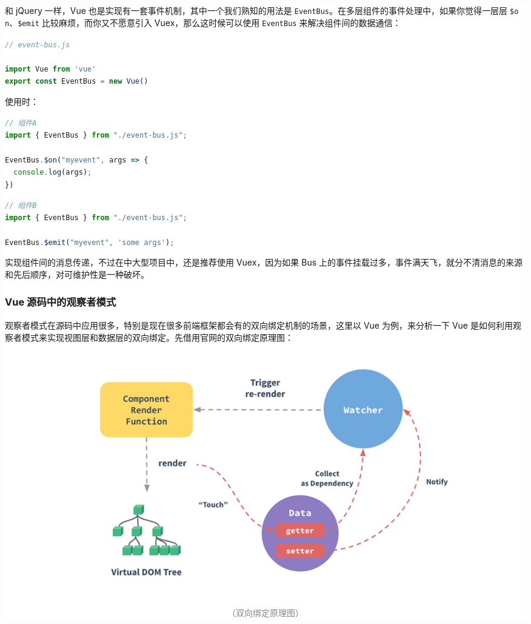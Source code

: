 和 jQuery 一样，Vue 也是实现有一套事件机制，其中一个我们熟知的用法是 `EventBus`。在多层组件的事件处理中，如果你觉得一层层 `$on`、`$emit` 比较麻烦，而你又不愿意引入 Vuex，那么这时候可以使用 `EventBus` 来解决组件间的数据通信：

```javascript
// event-bus.js

import Vue from 'vue'
export const EventBus = new Vue()
```

使用时：

```javascript
// 组件A
import { EventBus } from "./event-bus.js";

EventBus.$on("myevent", args => {
  console.log(args);
})
```

```javascript
// 组件B
import { EventBus } from "./event-bus.js";

EventBus.$emit("myevent", 'some args');
```

实现组件间的消息传递，不过在中大型项目中，还是推荐使用 Vuex，因为如果 Bus 上的事件挂载过多，事件满天飞，就分不清消息的来源和先后顺序，对可维护性是一种破坏。

### Vue 源码中的观察者模式

观察者模式在源码中应用很多，特别是现在很多前端框架都会有的双向绑定机制的场景，这里以 Vue 为例，来分析一下 Vue 是如何利用观察者模式来实现视图层和数据层的双向绑定。先借用官网的双向绑定原理图：

<div style="text-align: center;">
  <img src="./assets/vue-observer-pattern.jpg" alt="双向绑定原理图" style="width: 640px;">
  <p style="text-align: center; color: #888;">（双向绑定原理图）</p>
</div>
